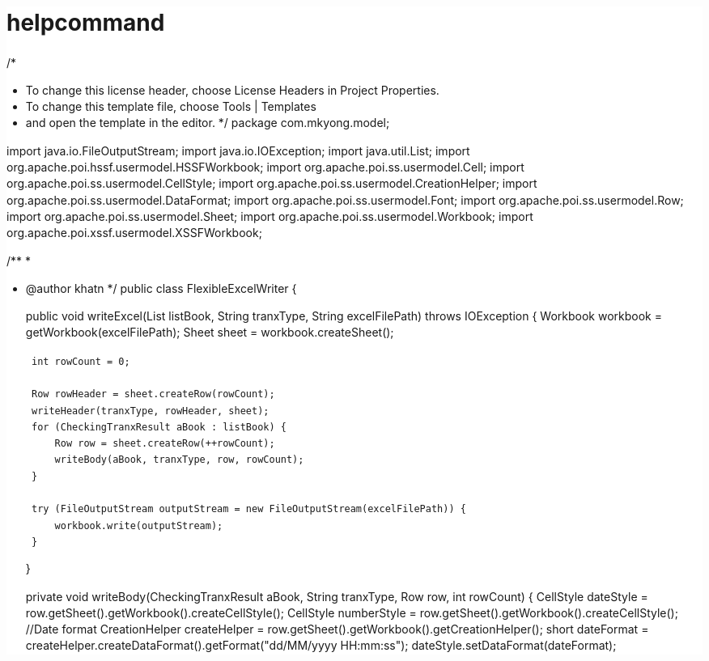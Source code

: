 # helpcommand
/*
 * To change this license header, choose License Headers in Project Properties.
 * To change this template file, choose Tools | Templates
 * and open the template in the editor.
 */
package com.mkyong.model;

import java.io.FileOutputStream;
import java.io.IOException;
import java.util.List;
import org.apache.poi.hssf.usermodel.HSSFWorkbook;
import org.apache.poi.ss.usermodel.Cell;
import org.apache.poi.ss.usermodel.CellStyle;
import org.apache.poi.ss.usermodel.CreationHelper;
import org.apache.poi.ss.usermodel.DataFormat;
import org.apache.poi.ss.usermodel.Font;
import org.apache.poi.ss.usermodel.Row;
import org.apache.poi.ss.usermodel.Sheet;
import org.apache.poi.ss.usermodel.Workbook;
import org.apache.poi.xssf.usermodel.XSSFWorkbook;

/**
 *
 * @author khatn
 */
public class FlexibleExcelWriter {

    public void writeExcel(List<CheckingTranxResult> listBook, String tranxType, String excelFilePath) throws IOException {
        Workbook workbook = getWorkbook(excelFilePath);
        Sheet sheet = workbook.createSheet();

        int rowCount = 0;

        Row rowHeader = sheet.createRow(rowCount);
        writeHeader(tranxType, rowHeader, sheet);
        for (CheckingTranxResult aBook : listBook) {
            Row row = sheet.createRow(++rowCount);
            writeBody(aBook, tranxType, row, rowCount);
        }

        try (FileOutputStream outputStream = new FileOutputStream(excelFilePath)) {
            workbook.write(outputStream);
        }
    }

    private void writeBody(CheckingTranxResult aBook, String tranxType, Row row, int rowCount) {
        CellStyle dateStyle = row.getSheet().getWorkbook().createCellStyle();
        CellStyle numberStyle = row.getSheet().getWorkbook().createCellStyle();
        //Date format
        CreationHelper createHelper = row.getSheet().getWorkbook().getCreationHelper();
        short dateFormat = createHelper.createDataFormat().getFormat("dd/MM/yyyy HH:mm:ss");
        dateStyle.setDataFormat(dateFormat);

